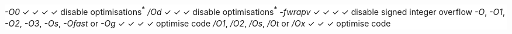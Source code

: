   <tr>
    <td><i>-O0</i></td>
    <td>✓</td>
    <td>✓</td>
    <td></td>
    <td></td>
    <td>✓</td>
    <td>✓</td>
    <td></td>
    <td>disable optimisations<sup>&#42;</sup></td>
  </tr>

  <tr>
    <td><i>/Od</i></td>
    <td></td>
    <td></td>
    <td>✓</td>
    <td></td>
    <td>✓</td>
    <td>✓</td>
    <td></td>
    <td>disable optimisations<sup>&#42;</sup></td>
  </tr>

  <tr>
    <td><i>-fwrapv</i></td>
    <td>✓</td>
    <td>✓</td>
    <td></td>
    <td></td>
    <td>✓</td>
    <td>✓</td>
    <td></td>
    <td>disable signed integer overflow</td>
  </tr>

  <tr>
    <td><i>-O</i>, <i>-O1</i>, <i>-O2</i>, <i>-O3</i>, <i>-Os</i>, <i>-Ofast</i>
or <i>-Og</i></td>
    <td>✓</td>
    <td>✓</td>
    <td></td>
    <td>✓</td>
    <td></td>
    <td></td>
    <td>✓</td>
    <td>optimise code</td>
  </tr>

  <tr>
    <td><i>/O1</i>, <i>/O2</i>, <i>/Os</i>, <i>/Ot</i> or <i>/Ox</i></td>
    <td></td>
    <td></td>
    <td>✓</td>
    <td>✓</td>
    <td></td>
    <td></td>
    <td>✓</td>
    <td>optimise code</td>
  </tr>
